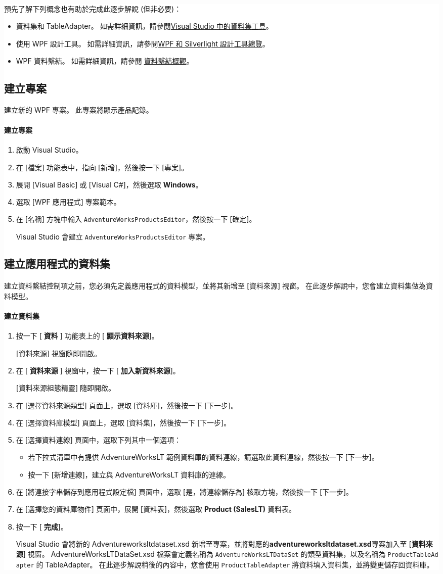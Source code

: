   預先了解下列概念也有助於完成此逐步解說 (但非必要)：

- 資料集和 TableAdapter。 如需詳細資訊，請參閱[Visual Studio 中的資料集工具](../data-tools/dataset-tools-in-visual-studio.md)。

- 使用 WPF 設計工具。 如需詳細資訊，請參閱[WPF 和 Silverlight 設計工具總覽](https://msdn.microsoft.com/570b7a5c-0c86-4326-a371-c9b63378fc62)。

- WPF 資料繫結。 如需詳細資訊，請參閱 [資料繫結概觀](https://msdn.microsoft.com/library/c707c95f-7811-401d-956e-2fffd019a211)。

## <a name="create-the-project"></a>建立專案
 建立新的 WPF 專案。 此專案將顯示產品記錄。

#### <a name="to-create-the-project"></a>建立專案

1. 啟動 Visual Studio。

2. 在 [檔案] 功能表中，指向 [新增]，然後按一下 [專案]。

3. 展開 [Visual Basic] 或 [Visual C#]，然後選取 **Windows**。

4. 選取 [WPF 應用程式] 專案範本。

5. 在 [名稱] 方塊中輸入 `AdventureWorksProductsEditor`，然後按一下 [確定]。

     Visual Studio 會建立 `AdventureWorksProductsEditor` 專案。

## <a name="create-a-dataset-for-the-application"></a>建立應用程式的資料集
 建立資料繫結控制項之前，您必須先定義應用程式的資料模型，並將其新增至 [資料來源] 視窗。 在此逐步解說中，您會建立資料集做為資料模型。

#### <a name="to-create-a-dataset"></a>建立資料集

1. 按一下 [ **資料** ] 功能表上的 [ **顯示資料來源**]。

     [資料來源] 視窗隨即開啟。

2. 在 [ **資料來源** ] 視窗中，按一下 [ **加入新資料來源**]。

     [資料來源組態精靈] 隨即開啟。

3. 在 [選擇資料來源類型] 頁面上，選取 [資料庫]，然後按一下 [下一步]。

4. 在 [選擇資料庫模型] 頁面上，選取 [資料集]，然後按一下 [下一步]。

5. 在 [選擇資料連線] 頁面中，選取下列其中一個選項：

    - 若下拉式清單中有提供 AdventureWorksLT 範例資料庫的資料連線，請選取此資料連線，然後按一下 [下一步]。

    - 按一下 [新增連線]，建立與 AdventureWorksLT 資料庫的連線。

6. 在 [將連接字串儲存到應用程式設定檔] 頁面中，選取 [是，將連線儲存為] 核取方塊，然後按一下 [下一步]。

7. 在 [選擇您的資料庫物件] 頁面中，展開 [資料表]，然後選取 **Product (SalesLT)** 資料表。

8. 按一下 [ **完成**]。

     Visual Studio 會將新的 Adventureworksltdataset.xsd 新增至專案，並將對應的**adventureworksltdataset.xsd**專案加入至 [**資料來源**] 視窗。 AdventureWorksLTDataSet.xsd 檔案會定義名稱為 `AdventureWorksLTDataSet` 的類型資料集，以及名稱為 `ProductTableAdapter` 的 TableAdapter。 在此逐步解說稍後的內容中，您會使用 `ProductTableAdapter` 將資料填入資料集，並將變更儲存回資料庫。
